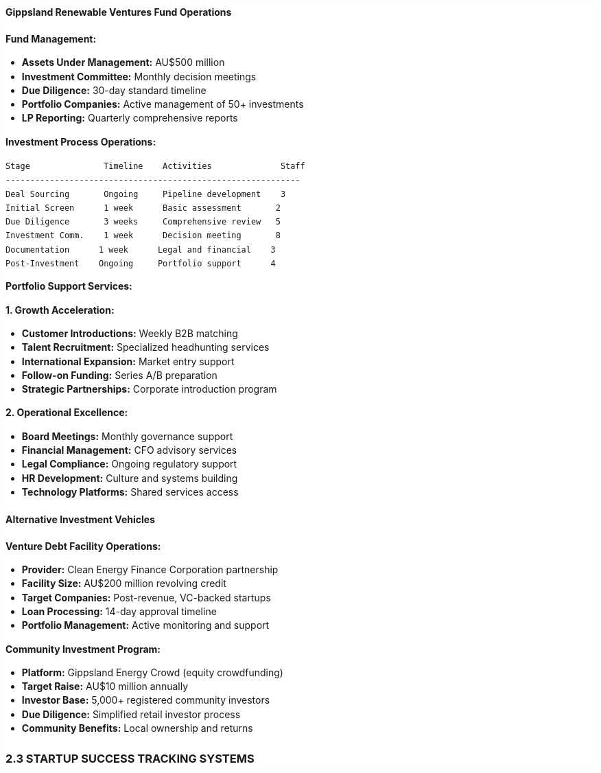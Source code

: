 #### Gippsland Renewable Ventures Fund Operations

**Fund Management:**
- **Assets Under Management:** AU$500 million
- **Investment Committee:** Monthly decision meetings
- **Due Diligence:** 30-day standard timeline
- **Portfolio Companies:** Active management of 50+ investments
- **LP Reporting:** Quarterly comprehensive reports

**Investment Process Operations:**
```
Stage               Timeline    Activities              Staff
------------------------------------------------------------
Deal Sourcing       Ongoing     Pipeline development    3
Initial Screen      1 week      Basic assessment       2
Due Diligence       3 weeks     Comprehensive review   5
Investment Comm.    1 week      Decision meeting       8
Documentation      1 week      Legal and financial    3
Post-Investment    Ongoing     Portfolio support      4
```

**Portfolio Support Services:**

**1. Growth Acceleration:**
- **Customer Introductions:** Weekly B2B matching
- **Talent Recruitment:** Specialized headhunting services
- **International Expansion:** Market entry support
- **Follow-on Funding:** Series A/B preparation
- **Strategic Partnerships:** Corporate introduction program

**2. Operational Excellence:**
- **Board Meetings:** Monthly governance support
- **Financial Management:** CFO advisory services
- **Legal Compliance:** Ongoing regulatory support
- **HR Development:** Culture and systems building
- **Technology Platforms:** Shared services access

#### Alternative Investment Vehicles

**Venture Debt Facility Operations:**
- **Provider:** Clean Energy Finance Corporation partnership
- **Facility Size:** AU$200 million revolving credit
- **Target Companies:** Post-revenue, VC-backed startups
- **Loan Processing:** 14-day approval timeline
- **Portfolio Management:** Active monitoring and support

**Community Investment Program:**
- **Platform:** Gippsland Energy Crowd (equity crowdfunding)
- **Target Raise:** AU$10 million annually
- **Investor Base:** 5,000+ registered community investors
- **Due Diligence:** Simplified retail investor process
- **Community Benefits:** Local ownership and returns

### 2.3 STARTUP SUCCESS TRACKING SYSTEMS

